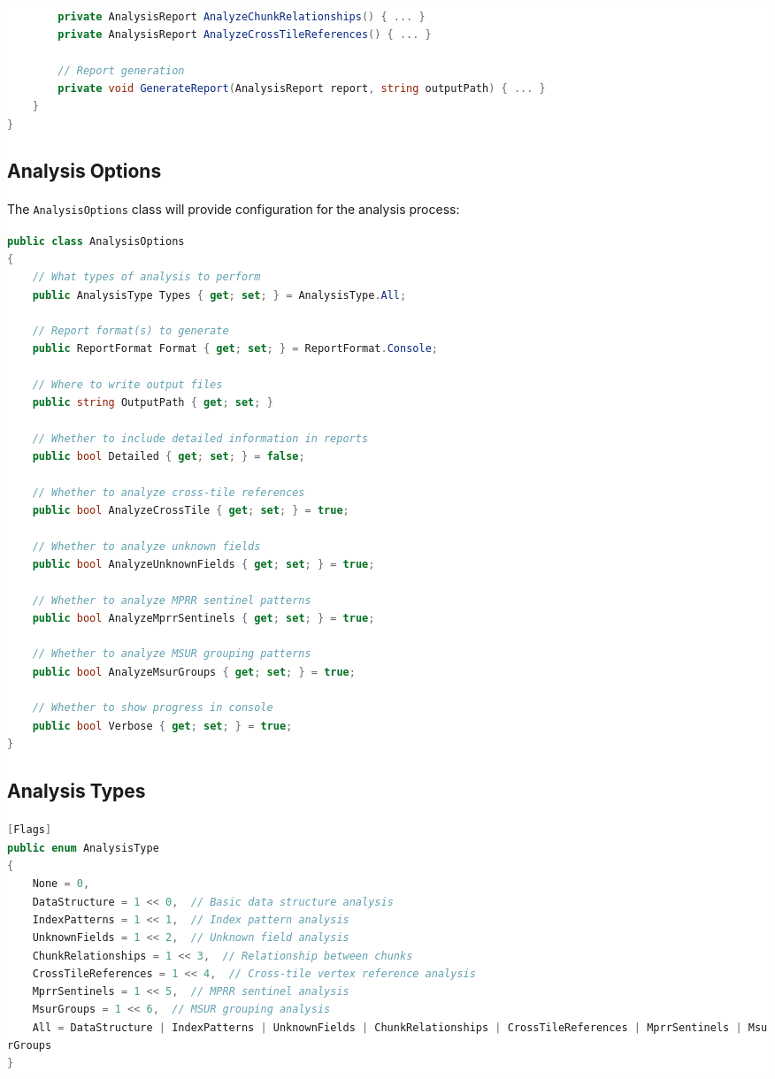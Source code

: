 ```csharp
        private AnalysisReport AnalyzeChunkRelationships() { ... }
        private AnalysisReport AnalyzeCrossTileReferences() { ... }
        
        // Report generation
        private void GenerateReport(AnalysisReport report, string outputPath) { ... }
    }
}
```

## Analysis Options

The `AnalysisOptions` class will provide configuration for the analysis process:

```csharp
public class AnalysisOptions
{
    // What types of analysis to perform
    public AnalysisType Types { get; set; } = AnalysisType.All;
    
    // Report format(s) to generate
    public ReportFormat Format { get; set; } = ReportFormat.Console;
    
    // Where to write output files
    public string OutputPath { get; set; }
    
    // Whether to include detailed information in reports
    public bool Detailed { get; set; } = false;
    
    // Whether to analyze cross-tile references
    public bool AnalyzeCrossTile { get; set; } = true;
    
    // Whether to analyze unknown fields
    public bool AnalyzeUnknownFields { get; set; } = true;
    
    // Whether to analyze MPRR sentinel patterns
    public bool AnalyzeMprrSentinels { get; set; } = true;
    
    // Whether to analyze MSUR grouping patterns
    public bool AnalyzeMsurGroups { get; set; } = true;
    
    // Whether to show progress in console
    public bool Verbose { get; set; } = true;
}
```

## Analysis Types

```csharp
[Flags]
public enum AnalysisType
{
    None = 0,
    DataStructure = 1 << 0,  // Basic data structure analysis
    IndexPatterns = 1 << 1,  // Index pattern analysis
    UnknownFields = 1 << 2,  // Unknown field analysis
    ChunkRelationships = 1 << 3,  // Relationship between chunks
    CrossTileReferences = 1 << 4,  // Cross-tile vertex reference analysis
    MprrSentinels = 1 << 5,  // MPRR sentinel analysis
    MsurGroups = 1 << 6,  // MSUR grouping analysis
    All = DataStructure | IndexPatterns | UnknownFields | ChunkRelationships | CrossTileReferences | MprrSentinels | MsurGroups
}
```
